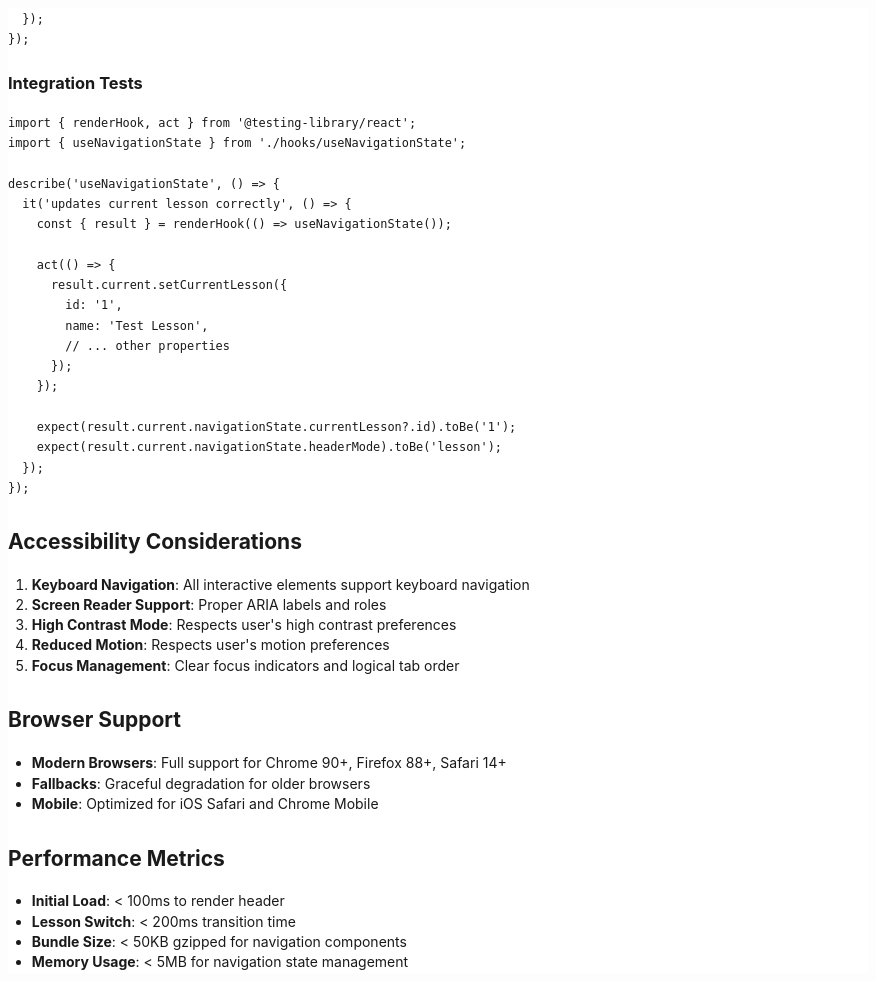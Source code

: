 ```tsx
  });
});
```

### Integration Tests
```tsx
import { renderHook, act } from '@testing-library/react';
import { useNavigationState } from './hooks/useNavigationState';

describe('useNavigationState', () => {
  it('updates current lesson correctly', () => {
    const { result } = renderHook(() => useNavigationState());

    act(() => {
      result.current.setCurrentLesson({
        id: '1',
        name: 'Test Lesson',
        // ... other properties
      });
    });

    expect(result.current.navigationState.currentLesson?.id).toBe('1');
    expect(result.current.navigationState.headerMode).toBe('lesson');
  });
});
```

## Accessibility Considerations

1. **Keyboard Navigation**: All interactive elements support keyboard navigation
2. **Screen Reader Support**: Proper ARIA labels and roles
3. **High Contrast Mode**: Respects user's high contrast preferences
4. **Reduced Motion**: Respects user's motion preferences
5. **Focus Management**: Clear focus indicators and logical tab order

## Browser Support

- **Modern Browsers**: Full support for Chrome 90+, Firefox 88+, Safari 14+
- **Fallbacks**: Graceful degradation for older browsers
- **Mobile**: Optimized for iOS Safari and Chrome Mobile

## Performance Metrics

- **Initial Load**: < 100ms to render header
- **Lesson Switch**: < 200ms transition time
- **Bundle Size**: < 50KB gzipped for navigation components
- **Memory Usage**: < 5MB for navigation state management